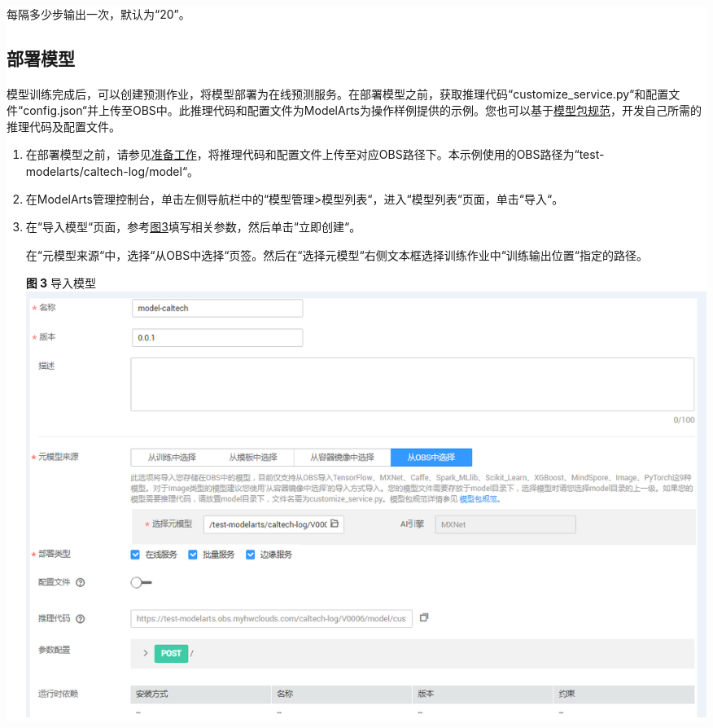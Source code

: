 </td>
<td class="cellrowborder" valign="top" width="63.67%" headers="mcps1.2.3.1.2 "><p id="p524312019485"><a name="p524312019485"></a><a name="p524312019485"></a>每隔多少步输出一次，默认为<span class="parmvalue" id="parmvalue6792173744814"><a name="parmvalue6792173744814"></a><a name="parmvalue6792173744814"></a>“20”</span>。</p>
</td>
</tr>
</tbody>
</table>

## 部署模型<a name="section740614592308"></a>

模型训练完成后，可以创建预测作业，将模型部署为在线预测服务。在部署模型之前，获取推理代码“customize\_service.py“和配置文件“config.json“并上传至OBS中。此推理代码和配置文件为ModelArts为操作样例提供的示例。您也可以基于[模型包规范](https://support.huaweicloud.com/engineers-modelarts/modelarts_23_0091.html)，开发自己所需的推理代码及配置文件。

1.  在部署模型之前，请参见[准备工作](#section19807134731917)，将推理代码和配置文件上传至对应OBS路径下。本示例使用的OBS路径为“test-modelarts/caltech-log/model“。
2.  在ModelArts管理控制台，单击左侧导航栏中的“模型管理\>模型列表“，进入“模型列表“页面，单击“导入“。
3.  在“导入模型“页面，参考[图3](#fig1391183516364)填写相关参数，然后单击“立即创建“。

    在“元模型来源“中，选择“从OBS中选择“页签。然后在“选择元模型“右侧文本框选择训练作业中“训练输出位置“指定的路径。

    **图 3**  导入模型<a name="fig1391183516364"></a>  
    ![](figures/导入模型-27.png "导入模型-27")
